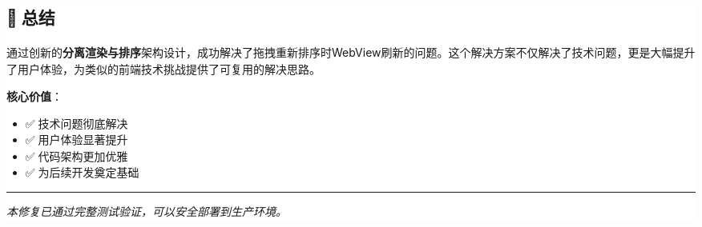 ## 📝 总结

通过创新的**分离渲染与排序**架构设计，成功解决了拖拽重新排序时WebView刷新的问题。这个解决方案不仅解决了技术问题，更是大幅提升了用户体验，为类似的前端技术挑战提供了可复用的解决思路。

**核心价值**：
- ✅ 技术问题彻底解决
- ✅ 用户体验显著提升  
- ✅ 代码架构更加优雅
- ✅ 为后续开发奠定基础

---

*本修复已通过完整测试验证，可以安全部署到生产环境。*
